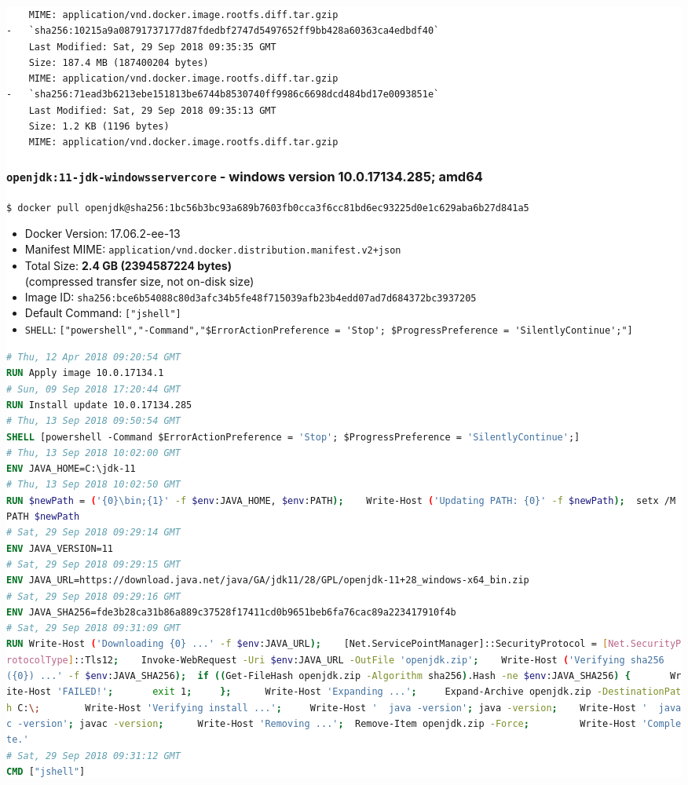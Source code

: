 		MIME: application/vnd.docker.image.rootfs.diff.tar.gzip
	-	`sha256:10215a9a08791737177d87fdedbf2747d5497652ff9bb428a60363ca4edbdf40`  
		Last Modified: Sat, 29 Sep 2018 09:35:35 GMT  
		Size: 187.4 MB (187400204 bytes)  
		MIME: application/vnd.docker.image.rootfs.diff.tar.gzip
	-	`sha256:71ead3b6213ebe151813be6744b8530740ff9986c6698dcd484bd17e0093851e`  
		Last Modified: Sat, 29 Sep 2018 09:35:13 GMT  
		Size: 1.2 KB (1196 bytes)  
		MIME: application/vnd.docker.image.rootfs.diff.tar.gzip

### `openjdk:11-jdk-windowsservercore` - windows version 10.0.17134.285; amd64

```console
$ docker pull openjdk@sha256:1bc56b3bc93a689b7603fb0cca3f6cc81bd6ec93225d0e1c629aba6b27d841a5
```

-	Docker Version: 17.06.2-ee-13
-	Manifest MIME: `application/vnd.docker.distribution.manifest.v2+json`
-	Total Size: **2.4 GB (2394587224 bytes)**  
	(compressed transfer size, not on-disk size)
-	Image ID: `sha256:bce6b54088c80d3afc34b5fe48f715039afb23b4edd07ad7d684372bc3937205`
-	Default Command: `["jshell"]`
-	`SHELL`: `["powershell","-Command","$ErrorActionPreference = 'Stop'; $ProgressPreference = 'SilentlyContinue';"]`

```dockerfile
# Thu, 12 Apr 2018 09:20:54 GMT
RUN Apply image 10.0.17134.1
# Sun, 09 Sep 2018 17:20:44 GMT
RUN Install update 10.0.17134.285
# Thu, 13 Sep 2018 09:50:54 GMT
SHELL [powershell -Command $ErrorActionPreference = 'Stop'; $ProgressPreference = 'SilentlyContinue';]
# Thu, 13 Sep 2018 10:02:00 GMT
ENV JAVA_HOME=C:\jdk-11
# Thu, 13 Sep 2018 10:02:50 GMT
RUN $newPath = ('{0}\bin;{1}' -f $env:JAVA_HOME, $env:PATH); 	Write-Host ('Updating PATH: {0}' -f $newPath); 	setx /M PATH $newPath
# Sat, 29 Sep 2018 09:29:14 GMT
ENV JAVA_VERSION=11
# Sat, 29 Sep 2018 09:29:15 GMT
ENV JAVA_URL=https://download.java.net/java/GA/jdk11/28/GPL/openjdk-11+28_windows-x64_bin.zip
# Sat, 29 Sep 2018 09:29:16 GMT
ENV JAVA_SHA256=fde3b28ca31b86a889c37528f17411cd0b9651beb6fa76cac89a223417910f4b
# Sat, 29 Sep 2018 09:31:09 GMT
RUN Write-Host ('Downloading {0} ...' -f $env:JAVA_URL); 	[Net.ServicePointManager]::SecurityProtocol = [Net.SecurityProtocolType]::Tls12; 	Invoke-WebRequest -Uri $env:JAVA_URL -OutFile 'openjdk.zip'; 	Write-Host ('Verifying sha256 ({0}) ...' -f $env:JAVA_SHA256); 	if ((Get-FileHash openjdk.zip -Algorithm sha256).Hash -ne $env:JAVA_SHA256) { 		Write-Host 'FAILED!'; 		exit 1; 	}; 		Write-Host 'Expanding ...'; 	Expand-Archive openjdk.zip -DestinationPath C:\; 		Write-Host 'Verifying install ...'; 	Write-Host '  java -version'; java -version; 	Write-Host '  javac -version'; javac -version; 		Write-Host 'Removing ...'; 	Remove-Item openjdk.zip -Force; 		Write-Host 'Complete.'
# Sat, 29 Sep 2018 09:31:12 GMT
CMD ["jshell"]
```
